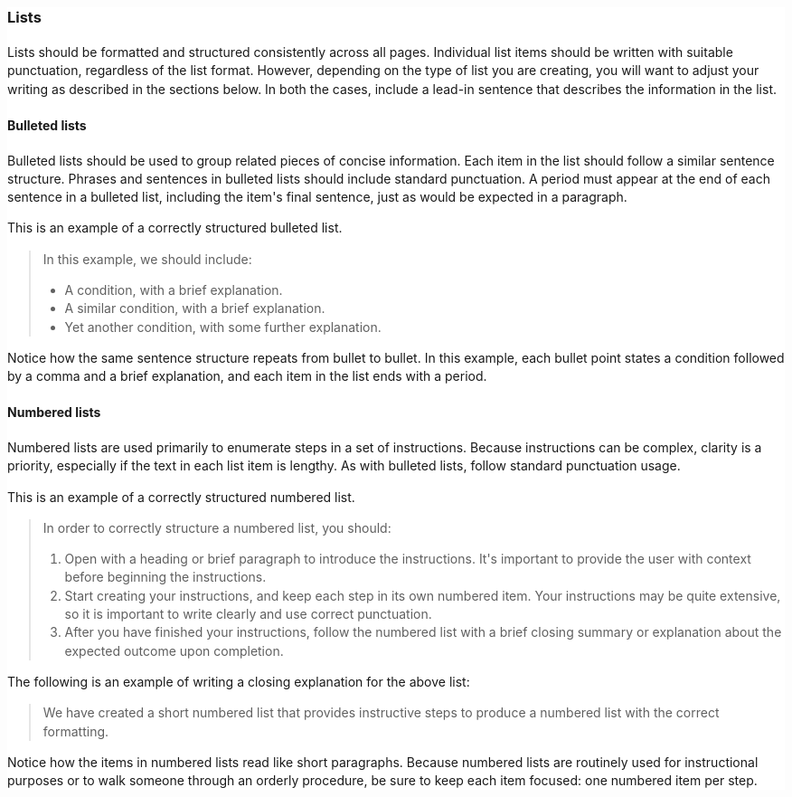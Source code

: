 ### Lists

Lists should be formatted and structured consistently across all pages.
Individual list items should be written with suitable punctuation, regardless of the list format.
However, depending on the type of list you are creating, you will want to adjust your writing as described in the sections below. In both the cases, include a lead-in sentence that describes the information in the list.

#### Bulleted lists

Bulleted lists should be used to group related pieces of concise information.
Each item in the list should follow a similar sentence structure.
Phrases and sentences in bulleted lists should include standard punctuation.
A period must appear at the end of each sentence in a bulleted list, including the item's final sentence, just as would be expected in a paragraph.

This is an example of a correctly structured bulleted list.

  > In this example, we should include:
  >
  > - A condition, with a brief explanation.
  > - A similar condition, with a brief explanation.
  > - Yet another condition, with some further explanation.

Notice how the same sentence structure repeats from bullet to bullet.
In this example, each bullet point states a condition followed by a comma and a brief explanation, and each item in the list ends with a period.

#### Numbered lists

Numbered lists are used primarily to enumerate steps in a set of instructions.
Because instructions can be complex, clarity is a priority, especially if the text in each list item is lengthy.
As with bulleted lists, follow standard punctuation usage.

This is an example of a correctly structured numbered list.

  > In order to correctly structure a numbered list, you should:
  >
  > 1. Open with a heading or brief paragraph to introduce the instructions. It's important to provide the user with context before beginning the instructions.
  > 2. Start creating your instructions, and keep each step in its own numbered item.
  >   Your instructions may be quite extensive, so it is important to write clearly and use correct punctuation.
  > 3. After you have finished your instructions, follow the numbered list with a brief closing summary or explanation about the expected outcome upon completion.

The following is an example of writing a closing explanation for the above list:
  > We have created a short numbered list that provides instructive steps to produce a numbered list with the correct formatting.

Notice how the items in numbered lists read like short paragraphs.
Because numbered lists are routinely used for instructional purposes or to walk someone through an orderly procedure, be sure to keep each item focused: one numbered item per step.
